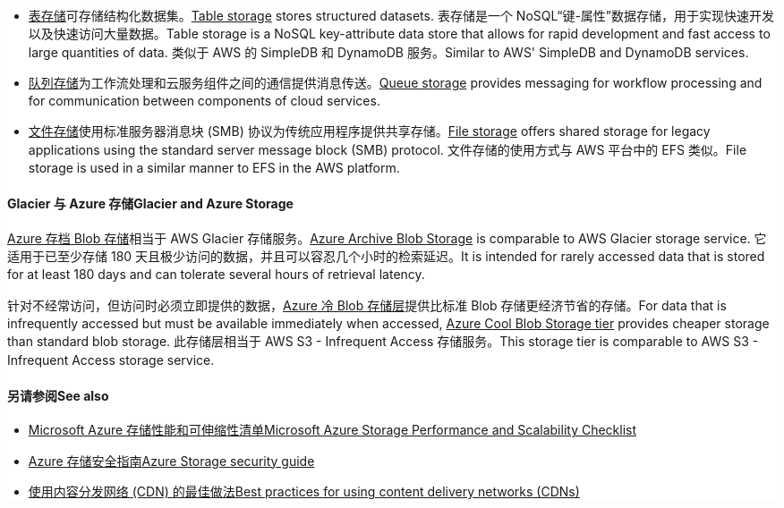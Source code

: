 - <span data-ttu-id="3913a-300">[表存储](/azure/cosmos-db/table-storage-how-to-use-nodejs)可存储结构化数据集。</span><span class="sxs-lookup"><span data-stu-id="3913a-300">[Table storage](/azure/cosmos-db/table-storage-how-to-use-nodejs) stores structured datasets.</span></span> <span data-ttu-id="3913a-301">表存储是一个 NoSQL“键-属性”数据存储，用于实现快速开发以及快速访问大量数据。</span><span class="sxs-lookup"><span data-stu-id="3913a-301">Table storage is a NoSQL key-attribute data store that allows for rapid development and fast access to large quantities of data.</span></span> <span data-ttu-id="3913a-302">类似于 AWS 的 SimpleDB 和 DynamoDB 服务。</span><span class="sxs-lookup"><span data-stu-id="3913a-302">Similar to AWS' SimpleDB and DynamoDB services.</span></span>

- <span data-ttu-id="3913a-303">[队列存储](/azure/storage/queues/storage-nodejs-how-to-use-queues)为工作流处理和云服务组件之间的通信提供消息传送。</span><span class="sxs-lookup"><span data-stu-id="3913a-303">[Queue storage](/azure/storage/queues/storage-nodejs-how-to-use-queues) provides messaging for workflow processing and for communication between components of cloud services.</span></span>

- <span data-ttu-id="3913a-304">[文件存储](/azure/storage/files/storage-java-how-to-use-file-storage)使用标准服务器消息块 (SMB) 协议为传统应用程序提供共享存储。</span><span class="sxs-lookup"><span data-stu-id="3913a-304">[File storage](/azure/storage/files/storage-java-how-to-use-file-storage) offers shared storage for legacy applications using the standard server message block (SMB) protocol.</span></span> <span data-ttu-id="3913a-305">文件存储的使用方式与 AWS 平台中的 EFS 类似。</span><span class="sxs-lookup"><span data-stu-id="3913a-305">File storage is used in a similar manner to EFS in the AWS platform.</span></span>

#### <a name="glacier-and-azure-storage"></a><span data-ttu-id="3913a-306">Glacier 与 Azure 存储</span><span class="sxs-lookup"><span data-stu-id="3913a-306">Glacier and Azure Storage</span></span>

<span data-ttu-id="3913a-307">[Azure 存档 Blob 存储](/azure/storage/blobs/storage-blob-storage-tiers#archive-access-tier)相当于 AWS Glacier 存储服务。</span><span class="sxs-lookup"><span data-stu-id="3913a-307">[Azure Archive Blob Storage](/azure/storage/blobs/storage-blob-storage-tiers#archive-access-tier) is comparable to AWS Glacier storage service.</span></span> <span data-ttu-id="3913a-308">它适用于已至少存储 180 天且极少访问的数据，并且可以容忍几个小时的检索延迟。</span><span class="sxs-lookup"><span data-stu-id="3913a-308">It is intended for rarely accessed data that is stored for at least 180 days and can tolerate several hours of retrieval latency.</span></span>

<span data-ttu-id="3913a-309">针对不经常访问，但访问时必须立即提供的数据，[Azure 冷 Blob 存储层](/azure/storage/blobs/storage-blob-storage-tiers#cool-access-tier)提供比标准 Blob 存储更经济节省的存储。</span><span class="sxs-lookup"><span data-stu-id="3913a-309">For data that is infrequently accessed but must be available immediately when accessed, [Azure Cool Blob Storage tier](/azure/storage/blobs/storage-blob-storage-tiers#cool-access-tier) provides cheaper storage than standard blob storage.</span></span> <span data-ttu-id="3913a-310">此存储层相当于 AWS S3 - Infrequent Access 存储服务。</span><span class="sxs-lookup"><span data-stu-id="3913a-310">This storage tier is comparable to AWS S3 - Infrequent Access storage service.</span></span>

#### <a name="see-also"></a><span data-ttu-id="3913a-311">另请参阅</span><span class="sxs-lookup"><span data-stu-id="3913a-311">See also</span></span>

- [<span data-ttu-id="3913a-312">Microsoft Azure 存储性能和可伸缩性清单</span><span class="sxs-lookup"><span data-stu-id="3913a-312">Microsoft Azure Storage Performance and Scalability Checklist</span></span>](/azure/storage/common/storage-performance-checklist)

- [<span data-ttu-id="3913a-313">Azure 存储安全指南</span><span class="sxs-lookup"><span data-stu-id="3913a-313">Azure Storage security guide</span></span>](/azure/storage/common/storage-security-guide)

- [<span data-ttu-id="3913a-314">使用内容分发网络 (CDN) 的最佳做法</span><span class="sxs-lookup"><span data-stu-id="3913a-314">Best practices for using content delivery networks (CDNs)</span></span>](/azure/architecture/best-practices/cdn)

